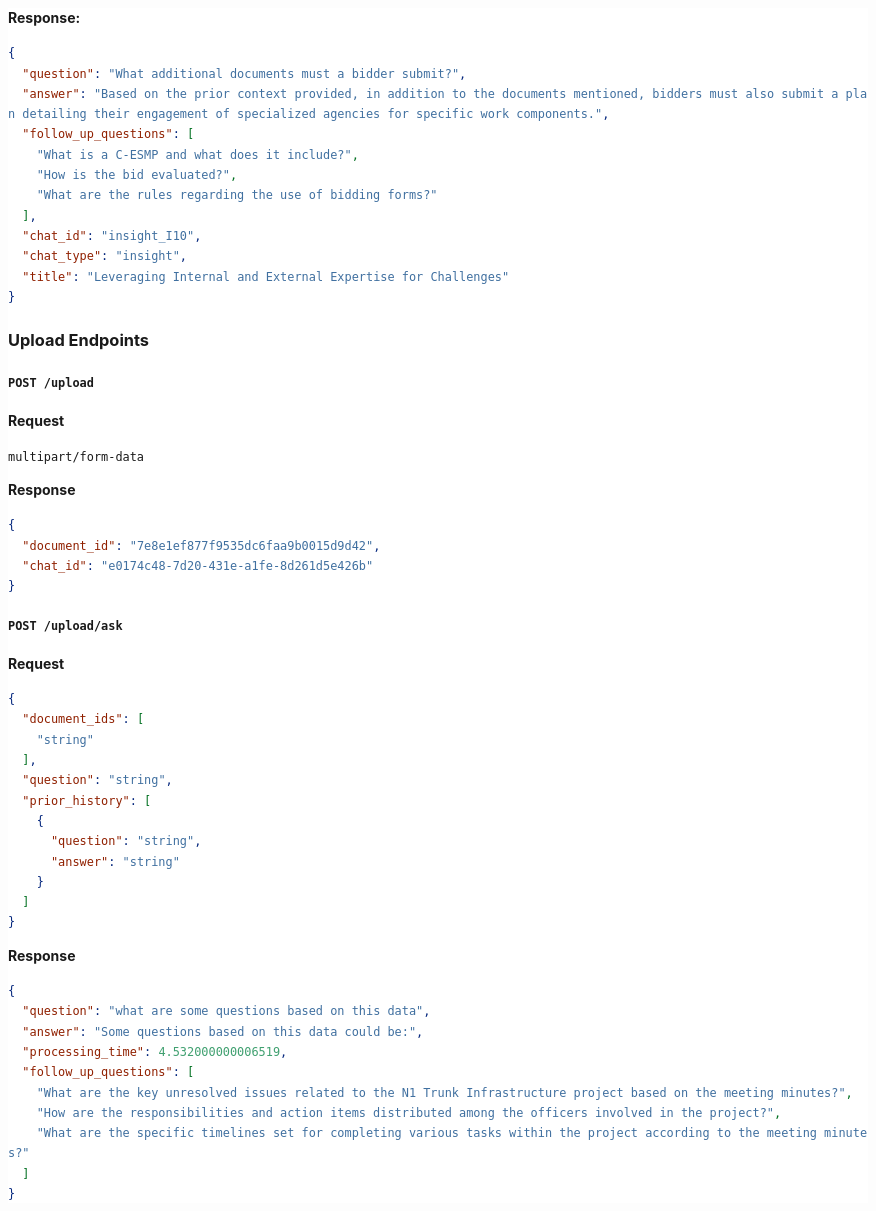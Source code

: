 **Response:**
```json
{
  "question": "What additional documents must a bidder submit?",
  "answer": "Based on the prior context provided, in addition to the documents mentioned, bidders must also submit a plan detailing their engagement of specialized agencies for specific work components.",
  "follow_up_questions": [
    "What is a C-ESMP and what does it include?",
    "How is the bid evaluated?",
    "What are the rules regarding the use of bidding forms?"
  ],
  "chat_id": "insight_I10",
  "chat_type": "insight",
  "title": "Leveraging Internal and External Expertise for Challenges"
}
```

### Upload Endpoints
#### ``POST /upload``
**Request**
```
multipart/form-data
```

**Response**
```json
{
  "document_id": "7e8e1ef877f9535dc6faa9b0015d9d42",
  "chat_id": "e0174c48-7d20-431e-a1fe-8d261d5e426b"
}
```
#### ``POST /upload/ask``
**Request**
```json
{
  "document_ids": [
    "string"
  ],
  "question": "string",
  "prior_history": [
    {
      "question": "string",
      "answer": "string"
    }
  ]
}
```
**Response**
```json
{
  "question": "what are some questions based on this data",
  "answer": "Some questions based on this data could be:",
  "processing_time": 4.532000000006519,
  "follow_up_questions": [
    "What are the key unresolved issues related to the N1 Trunk Infrastructure project based on the meeting minutes?",
    "How are the responsibilities and action items distributed among the officers involved in the project?",
    "What are the specific timelines set for completing various tasks within the project according to the meeting minutes?"
  ]
}
```

